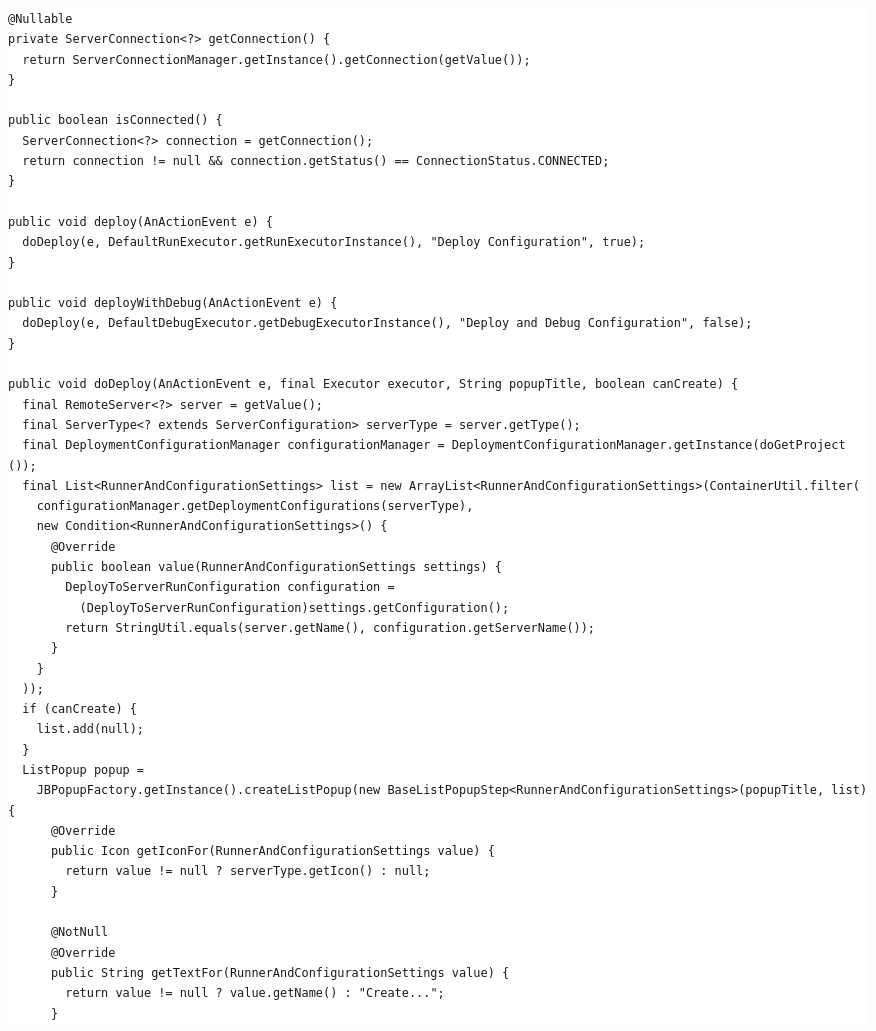     @Nullable
    private ServerConnection<?> getConnection() {
      return ServerConnectionManager.getInstance().getConnection(getValue());
    }

    public boolean isConnected() {
      ServerConnection<?> connection = getConnection();
      return connection != null && connection.getStatus() == ConnectionStatus.CONNECTED;
    }

    public void deploy(AnActionEvent e) {
      doDeploy(e, DefaultRunExecutor.getRunExecutorInstance(), "Deploy Configuration", true);
    }

    public void deployWithDebug(AnActionEvent e) {
      doDeploy(e, DefaultDebugExecutor.getDebugExecutorInstance(), "Deploy and Debug Configuration", false);
    }

    public void doDeploy(AnActionEvent e, final Executor executor, String popupTitle, boolean canCreate) {
      final RemoteServer<?> server = getValue();
      final ServerType<? extends ServerConfiguration> serverType = server.getType();
      final DeploymentConfigurationManager configurationManager = DeploymentConfigurationManager.getInstance(doGetProject());
      final List<RunnerAndConfigurationSettings> list = new ArrayList<RunnerAndConfigurationSettings>(ContainerUtil.filter(
        configurationManager.getDeploymentConfigurations(serverType),
        new Condition<RunnerAndConfigurationSettings>() {
          @Override
          public boolean value(RunnerAndConfigurationSettings settings) {
            DeployToServerRunConfiguration configuration =
              (DeployToServerRunConfiguration)settings.getConfiguration();
            return StringUtil.equals(server.getName(), configuration.getServerName());
          }
        }
      ));
      if (canCreate) {
        list.add(null);
      }
      ListPopup popup =
        JBPopupFactory.getInstance().createListPopup(new BaseListPopupStep<RunnerAndConfigurationSettings>(popupTitle, list) {
          @Override
          public Icon getIconFor(RunnerAndConfigurationSettings value) {
            return value != null ? serverType.getIcon() : null;
          }

          @NotNull
          @Override
          public String getTextFor(RunnerAndConfigurationSettings value) {
            return value != null ? value.getName() : "Create...";
          }
